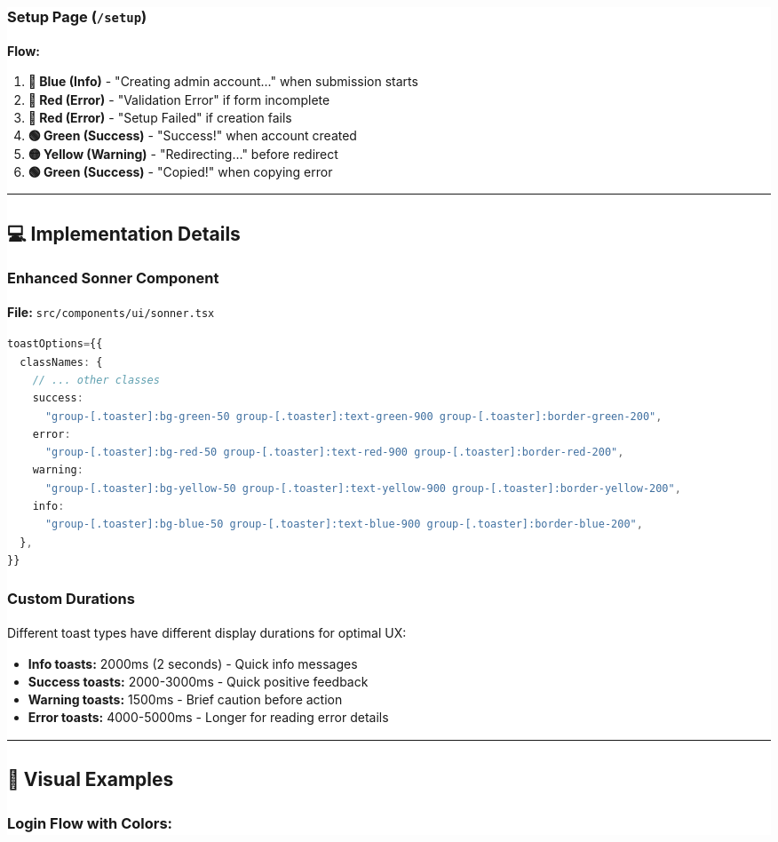 ### Setup Page (`/setup`)

**Flow:**

1. **🔵 Blue (Info)** - "Creating admin account..." when submission starts
2. **🔴 Red (Error)** - "Validation Error" if form incomplete
3. **🔴 Red (Error)** - "Setup Failed" if creation fails
4. **🟢 Green (Success)** - "Success!" when account created
5. **🟡 Yellow (Warning)** - "Redirecting..." before redirect
6. **🟢 Green (Success)** - "Copied!" when copying error

---

## 💻 Implementation Details

### Enhanced Sonner Component

**File:** `src/components/ui/sonner.tsx`

```typescript
toastOptions={{
  classNames: {
    // ... other classes
    success:
      "group-[.toaster]:bg-green-50 group-[.toaster]:text-green-900 group-[.toaster]:border-green-200",
    error:
      "group-[.toaster]:bg-red-50 group-[.toaster]:text-red-900 group-[.toaster]:border-red-200",
    warning:
      "group-[.toaster]:bg-yellow-50 group-[.toaster]:text-yellow-900 group-[.toaster]:border-yellow-200",
    info:
      "group-[.toaster]:bg-blue-50 group-[.toaster]:text-blue-900 group-[.toaster]:border-blue-200",
  },
}}
```

### Custom Durations

Different toast types have different display durations for optimal UX:

- **Info toasts:** 2000ms (2 seconds) - Quick info messages
- **Success toasts:** 2000-3000ms - Quick positive feedback
- **Warning toasts:** 1500ms - Brief caution before action
- **Error toasts:** 4000-5000ms - Longer for reading error details

---

## 🎨 Visual Examples

### Login Flow with Colors:
